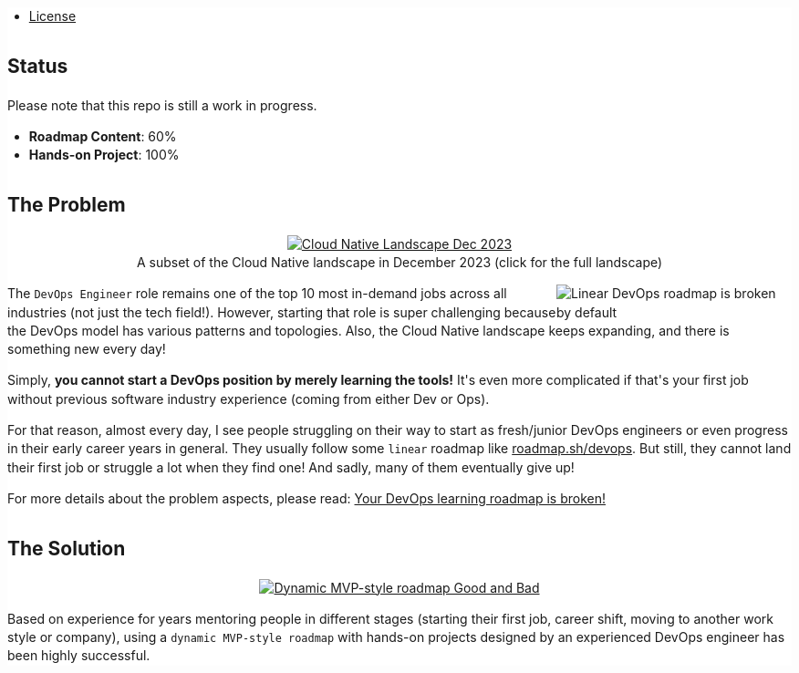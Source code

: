 - [License](#license)


## Status

Please note that this repo is still a work in progress.

- **Roadmap Content**: 60%
- **Hands-on Project**: 100%

## The Problem

<p align="center">
  <a href="img/cloud-native-landscape-dec-2023-full.png"imageanchor="1">
    <img alt="Cloud Native Landscape Dec 2023" border="0" width="90%" src="img/cloud-native-landscape-dec-2023-cropped.png" />
  </a>
  <br/>
  A subset of the Cloud Native landscape in December 2023 (click for the full landscape)
</p>

<a href="img/devops-roadmap-linear.png" imageanchor="1">
  <img alt="Linear DevOps roadmap is broken by default" align="right" width="30%" src="img/devops-roadmap-linear.png" />
</a>

The `DevOps Engineer` role remains one of the top 10 most in-demand jobs across all industries (not just the tech field!). However, starting that role is super challenging because the DevOps model has various patterns and topologies. Also, the Cloud Native landscape keeps expanding, and there is something new every day!

Simply, **you cannot start a DevOps position by merely learning the tools!** It's even more complicated if that's your first job without previous software industry experience (coming from either Dev or Ops).

For that reason, almost every day, I see people struggling on their way to start as fresh/junior DevOps engineers or even progress in their early career years in general. They usually follow some `linear` roadmap like [roadmap.sh/devops](https://roadmap.sh/devops). But still, they cannot land their first job or struggle a lot when they find one! And sadly, many of them eventually give up!

For more details about the problem aspects, please read: [Your DevOps learning roadmap is broken!](https://tech.aabouzaid.com/2023/06/your-devops-learning-roadmap-is-broken.html)


## The Solution

<p align="center">
  <a href="img/dynamic-devops-roadmap.png" imageanchor="1">
    <img alt="Dynamic MVP-style roadmap Good and Bad" border="0" width="90%" src="img/dynamic-devops-roadmap.png" />
  </a>
</p>

Based on experience for years mentoring people in different stages (starting their first job, career shift, moving to another work style or company), using a `dynamic MVP-style roadmap` with hands-on projects designed by an experienced DevOps engineer has been highly successful.

